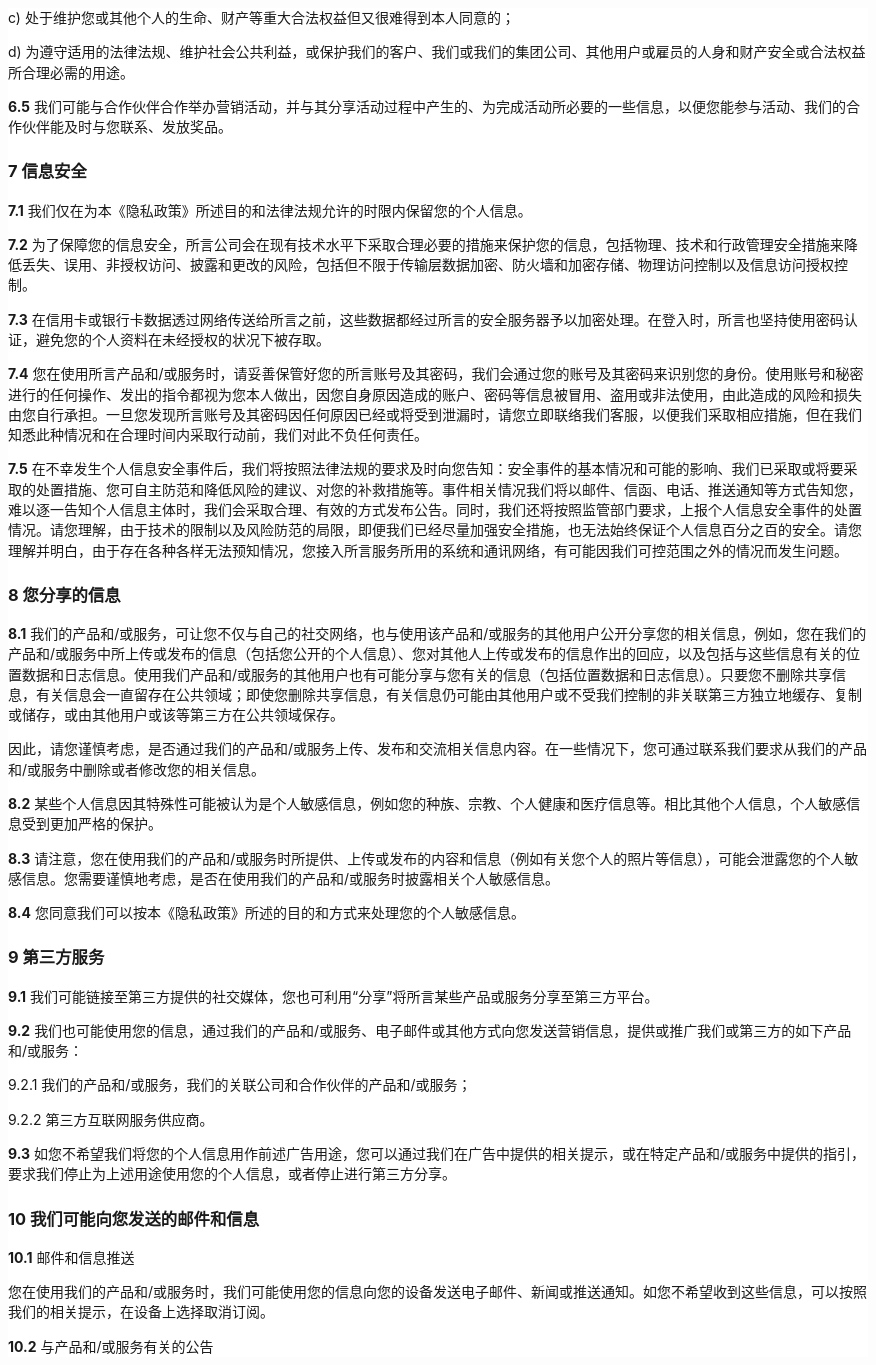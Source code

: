 c) 处于维护您或其他个人的生命、财产等重大合法权益但又很难得到本人同意的；

d) 为遵守适用的法律法规、维护社会公共利益，或保护我们的客户、我们或我们的集团公司、其他用户或雇员的人身和财产安全或合法权益所合理必需的用途。

**6.5** 我们可能与合作伙伴合作举办营销活动，并与其分享活动过程中产生的、为完成活动所必要的一些信息，以便您能参与活动、我们的合作伙伴能及时与您联系、发放奖品。

### 7 信息安全

**7.1** 我们仅在为本《隐私政策》所述目的和法律法规允许的时限内保留您的个人信息。

**7.2** 为了保障您的信息安全，所言公司会在现有技术水平下采取合理必要的措施来保护您的信息，包括物理、技术和行政管理安全措施来降低丢失、误用、非授权访问、披露和更改的风险，包括但不限于传输层数据加密、防火墙和加密存储、物理访问控制以及信息访问授权控制。

**7.3** 在信用卡或银行卡数据透过网络传送给所言之前，这些数据都经过所言的安全服务器予以加密处理。在登入时，所言也坚持使用密码认证，避免您的个人资料在未经授权的状况下被存取。

**7.4** 您在使用所言产品和/或服务时，请妥善保管好您的所言账号及其密码，我们会通过您的账号及其密码来识别您的身份。使用账号和秘密进行的任何操作、发出的指令都视为您本人做出，因您自身原因造成的账户、密码等信息被冒用、盗用或非法使用，由此造成的风险和损失由您自行承担。一旦您发现所言账号及其密码因任何原因已经或将受到泄漏时，请您立即联络我们客服，以便我们采取相应措施，但在我们知悉此种情况和在合理时间内采取行动前，我们对此不负任何责任。

**7.5** 在不幸发生个人信息安全事件后，我们将按照法律法规的要求及时向您告知：安全事件的基本情况和可能的影响、我们已采取或将要采取的处置措施、您可自主防范和降低风险的建议、对您的补救措施等。事件相关情况我们将以邮件、信函、电话、推送通知等方式告知您，难以逐一告知个人信息主体时，我们会采取合理、有效的方式发布公告。同时，我们还将按照监管部门要求，上报个人信息安全事件的处置情况。请您理解，由于技术的限制以及风险防范的局限，即便我们已经尽量加强安全措施，也无法始终保证个人信息百分之百的安全。请您理解并明白，由于存在各种各样无法预知情况，您接入所言服务所用的系统和通讯网络，有可能因我们可控范围之外的情况而发生问题。

### 8 您分享的信息

**8.1** 我们的产品和/或服务，可让您不仅与自己的社交网络，也与使用该产品和/或服务的其他用户公开分享您的相关信息，例如，您在我们的产品和/或服务中所上传或发布的信息（包括您公开的个人信息）、您对其他人上传或发布的信息作出的回应，以及包括与这些信息有关的位置数据和日志信息。使用我们产品和/或服务的其他用户也有可能分享与您有关的信息（包括位置数据和日志信息）。只要您不删除共享信息，有关信息会一直留存在公共领域；即使您删除共享信息，有关信息仍可能由其他用户或不受我们控制的非关联第三方独立地缓存、复制或储存，或由其他用户或该等第三方在公共领域保存。

因此，请您谨慎考虑，是否通过我们的产品和/或服务上传、发布和交流相关信息内容。在一些情况下，您可通过联系我们要求从我们的产品和/或服务中删除或者修改您的相关信息。

**8.2** 某些个人信息因其特殊性可能被认为是个人敏感信息，例如您的种族、宗教、个人健康和医疗信息等。相比其他个人信息，个人敏感信息受到更加严格的保护。

**8.3** 请注意，您在使用我们的产品和/或服务时所提供、上传或发布的内容和信息（例如有关您个人的照片等信息），可能会泄露您的个人敏感信息。您需要谨慎地考虑，是否在使用我们的产品和/或服务时披露相关个人敏感信息。

**8.4** 您同意我们可以按本《隐私政策》所述的目的和方式来处理您的个人敏感信息。

### 9 第三方服务

**9.1** 我们可能链接至第三方提供的社交媒体，您也可利用“分享”将所言某些产品或服务分享至第三方平台。

**9.2** 我们也可能使用您的信息，通过我们的产品和/或服务、电子邮件或其他方式向您发送营销信息，提供或推广我们或第三方的如下产品和/或服务：

9.2.1 我们的产品和/或服务，我们的关联公司和合作伙伴的产品和/或服务；

9.2.2 第三方互联网服务供应商。

**9.3** 如您不希望我们将您的个人信息用作前述广告用途，您可以通过我们在广告中提供的相关提示，或在特定产品和/或服务中提供的指引，要求我们停止为上述用途使用您的个人信息，或者停止进行第三方分享。

### 10 我们可能向您发送的邮件和信息

**10.1** 邮件和信息推送

您在使用我们的产品和/或服务时，我们可能使用您的信息向您的设备发送电子邮件、新闻或推送通知。如您不希望收到这些信息，可以按照我们的相关提示，在设备上选择取消订阅。

**10.2** 与产品和/或服务有关的公告
